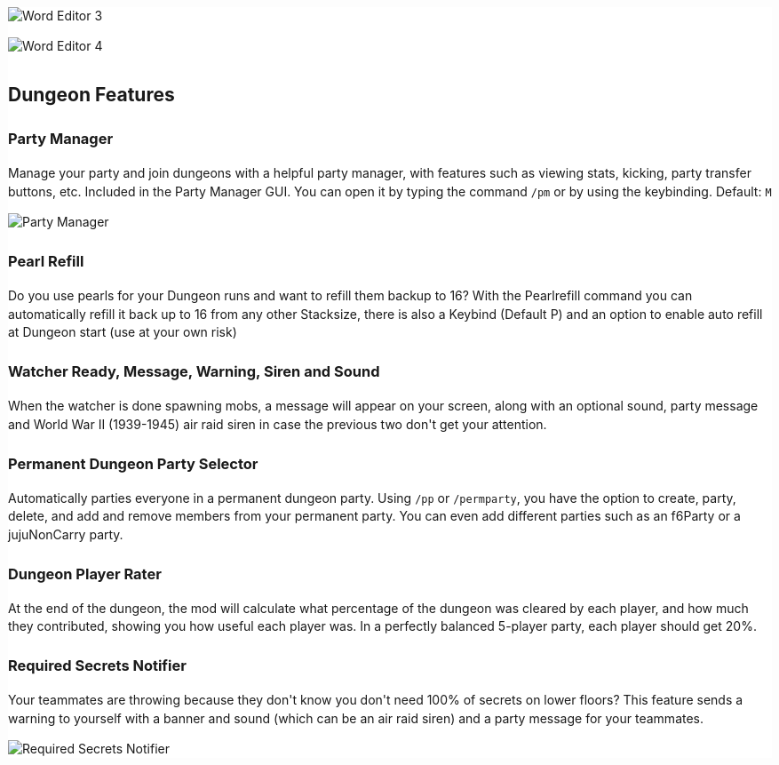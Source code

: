 
![Word Editor 3](/images/word_editor_3.png)


![Word Editor 4](/images/word_editor_4.png)


## Dungeon Features

### Party Manager

Manage your party and join dungeons with a helpful party manager, with features such as viewing stats,
kicking, party transfer buttons, etc. Included in the Party Manager GUI.
You can open it by typing the command ``/pm`` or by using the keybinding.
Default: ``M``

![Party Manager](/images/party_manager.png)

### Pearl Refill
Do you use pearls for your Dungeon runs and want to refill them backup to 16? With the Pearlrefill command you can automatically refill it back up to 16 from any other Stacksize, there is also a Keybind (Default P) and an option to enable auto refill at Dungeon start (use at your own risk)

### Watcher Ready, Message, Warning, Siren and Sound

When the watcher is done spawning mobs, a message will appear on your screen, along with an optional sound,
party message and World War II (1939-1945) air raid siren in case the previous two don't get your attention.

### Permanent Dungeon Party Selector

Automatically parties everyone in a permanent dungeon party. Using ``/pp`` or ``/permparty``, you have the option to create, party, delete, and add and remove members from your permanent party. You can even add different parties such as an f6Party or a jujuNonCarry party.


### Dungeon Player Rater

At the end of the dungeon, the mod will calculate what percentage of the dungeon was cleared by each player,
and how much they contributed, showing you how useful each player was.
In a perfectly balanced 5-player party, each player should get 20%.

### Required Secrets Notifier

Your teammates are throwing because they don't know you don't need 100% of secrets on lower floors? This feature sends a warning to yourself with a banner and sound (which can be an air raid siren) and a party message for your teammates.

![Required Secrets Notifier](/images/required_secrets.png)

